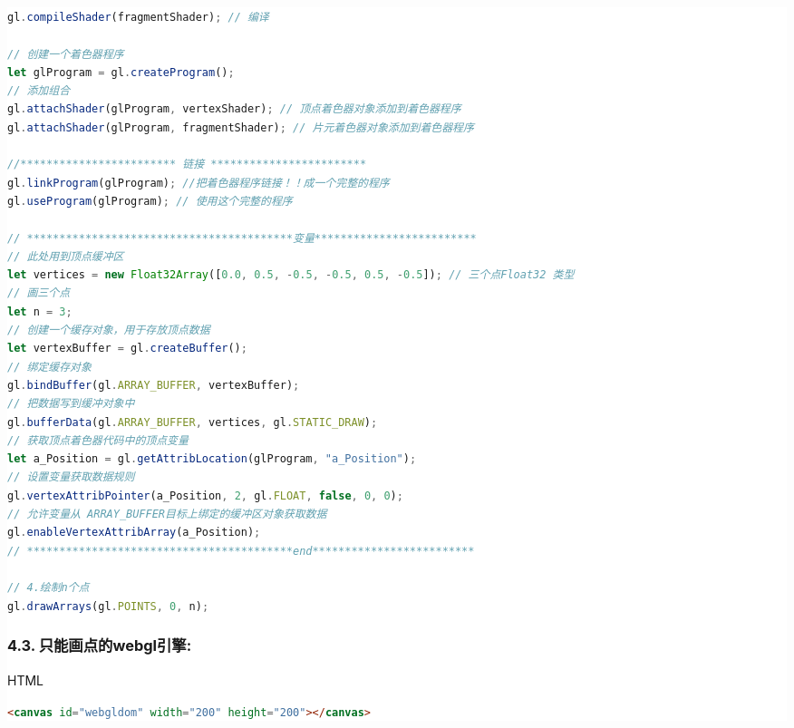 ```js
gl.compileShader(fragmentShader); // 编译

// 创建一个着色器程序
let glProgram = gl.createProgram();
// 添加组合
gl.attachShader(glProgram, vertexShader); // 顶点着色器对象添加到着色器程序
gl.attachShader(glProgram, fragmentShader); // 片元着色器对象添加到着色器程序

//************************ 链接 ************************
gl.linkProgram(glProgram); //把着色器程序链接！！成一个完整的程序
gl.useProgram(glProgram); // 使用这个完整的程序

// *****************************************变量*************************
// 此处用到顶点缓冲区
let vertices = new Float32Array([0.0, 0.5, -0.5, -0.5, 0.5, -0.5]); // 三个点Float32 类型
// 画三个点
let n = 3;
// 创建一个缓存对象，用于存放顶点数据
let vertexBuffer = gl.createBuffer();
// 绑定缓存对象
gl.bindBuffer(gl.ARRAY_BUFFER, vertexBuffer);
// 把数据写到缓冲对象中
gl.bufferData(gl.ARRAY_BUFFER, vertices, gl.STATIC_DRAW);
// 获取顶点着色器代码中的顶点变量
let a_Position = gl.getAttribLocation(glProgram, "a_Position");
// 设置变量获取数据规则
gl.vertexAttribPointer(a_Position, 2, gl.FLOAT, false, 0, 0);
// 允许变量从 ARRAY_BUFFER目标上绑定的缓冲区对象获取数据
gl.enableVertexAttribArray(a_Position);
// *****************************************end*************************

// 4.绘制n个点
gl.drawArrays(gl.POINTS, 0, n);


```


###  4.3. <a name='webgl:'></a>只能画点的webgl引擎:

<iframe height="300" style="width: 100%;" scrolling="no" title="WebGL教程-WebGL基础-0.1.基础绘制——webgl绘制点线面————2绘制添加变量的多个点（attribute变量vec4类型）_外联_封装" src="https://codepen.io/itild/embed/LYebymP?default-tab=html%2Cresult&editable=true&theme-id=light" frameborder="no" loading="lazy" allowtransparency="true" allowfullscreen="true">
  See the Pen <a href="https://codepen.io/itild/pen/LYebymP">
  WebGL教程-WebGL基础-0.1.基础绘制——webgl绘制点线面————2绘制添加变量的多个点（attribute变量vec4类型）_外联_封装</a> by lpp (<a href="https://codepen.io/itild">@itild</a>)
  on <a href="https://codepen.io">CodePen</a>.
</iframe>

HTML
```html
<canvas id="webgldom" width="200" height="200"></canvas> 
```
